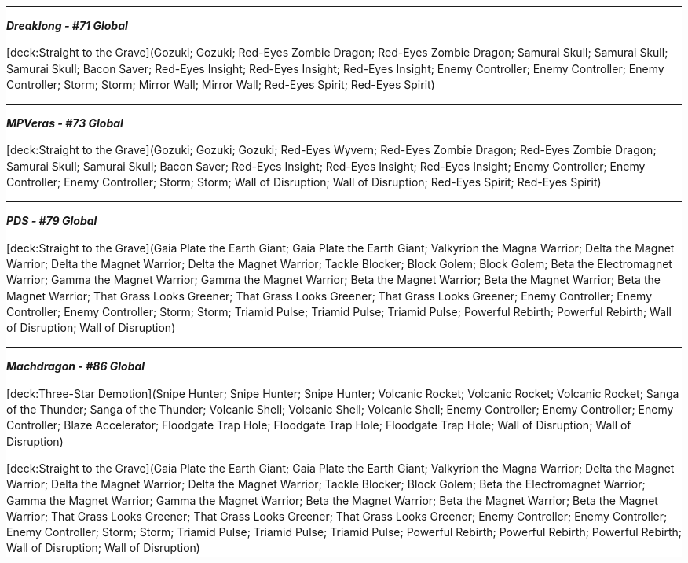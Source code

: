-----

***Dreaklong - #71 Global***

[deck:Straight to the Grave](Gozuki; Gozuki; Red-Eyes Zombie Dragon; Red-Eyes Zombie Dragon; Samurai Skull; Samurai Skull; Samurai Skull; Bacon Saver; Red-Eyes Insight; Red-Eyes Insight; Red-Eyes Insight; Enemy Controller; Enemy Controller; Enemy Controller; Storm; Storm; Mirror Wall; Mirror Wall; Red-Eyes Spirit; Red-Eyes Spirit)

-----

***MPVeras - #73 Global***

[deck:Straight to the Grave](Gozuki; Gozuki; Gozuki; Red-Eyes Wyvern; Red-Eyes Zombie Dragon; Red-Eyes Zombie Dragon; Samurai Skull; Samurai Skull; Bacon Saver; Red-Eyes Insight; Red-Eyes Insight; Red-Eyes Insight; Enemy Controller; Enemy Controller; Enemy Controller; Storm; Storm; Wall of Disruption; Wall of Disruption; Red-Eyes Spirit; Red-Eyes Spirit)

-----

***PDS - #79 Global***

[deck:Straight to the Grave](Gaia Plate the Earth Giant; Gaia Plate the Earth Giant; Valkyrion the Magna Warrior; Delta the Magnet Warrior; Delta the Magnet Warrior; Delta the Magnet Warrior; Tackle Blocker; Block Golem; Block Golem; Beta the Electromagnet Warrior; Gamma the Magnet Warrior; Gamma the Magnet Warrior; Beta the Magnet Warrior; Beta the Magnet Warrior; Beta the Magnet Warrior; That Grass Looks Greener; That Grass Looks Greener; That Grass Looks Greener; Enemy Controller; Enemy Controller; Enemy Controller; Storm; Storm; Triamid Pulse; Triamid Pulse; Triamid Pulse; Powerful Rebirth; Powerful Rebirth; Wall of Disruption; Wall of Disruption)

-----

***Machdragon - #86 Global***

[deck:Three-Star Demotion](Snipe Hunter; Snipe Hunter; Snipe Hunter; Volcanic Rocket; Volcanic Rocket; Volcanic Rocket; Sanga of the Thunder; Sanga of the Thunder; Volcanic Shell; Volcanic Shell; Volcanic Shell; Enemy Controller; Enemy Controller; Enemy Controller; Blaze Accelerator; Floodgate Trap Hole; Floodgate Trap Hole; Floodgate Trap Hole; Wall of Disruption; Wall of Disruption)

[deck:Straight to the Grave](Gaia Plate the Earth Giant; Gaia Plate the Earth Giant; Valkyrion the Magna Warrior; Delta the Magnet Warrior; Delta the Magnet Warrior; Delta the Magnet Warrior; Tackle Blocker; Block Golem; Beta the Electromagnet Warrior; Gamma the Magnet Warrior; Gamma the Magnet Warrior; Beta the Magnet Warrior; Beta the Magnet Warrior; Beta the Magnet Warrior; That Grass Looks Greener; That Grass Looks Greener; That Grass Looks Greener; Enemy Controller; Enemy Controller; Enemy Controller; Storm; Storm; Triamid Pulse; Triamid Pulse; Triamid Pulse; Powerful Rebirth; Powerful Rebirth; Powerful Rebirth; Wall of Disruption; Wall of Disruption)
